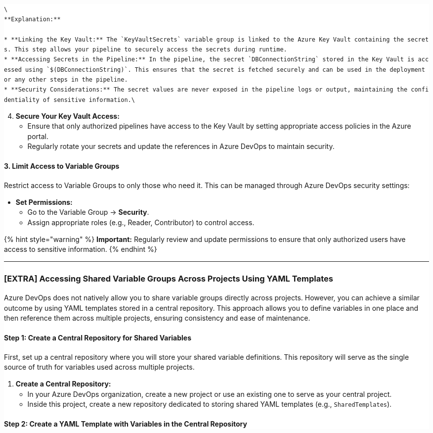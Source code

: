     \
    **Explanation:**

    * **Linking the Key Vault:** The `KeyVaultSecrets` variable group is linked to the Azure Key Vault containing the secrets. This step allows your pipeline to securely access the secrets during runtime.
    * **Accessing Secrets in the Pipeline:** In the pipeline, the secret `DBConnectionString` stored in the Key Vault is accessed using `$(DBConnectionString)`. This ensures that the secret is fetched securely and can be used in the deployment or any other steps in the pipeline.
    * **Security Considerations:** The secret values are never exposed in the pipeline logs or output, maintaining the confidentiality of sensitive information.\

4. **Secure Your Key Vault Access:**
   * Ensure that only authorized pipelines have access to the Key Vault by setting appropriate access policies in the Azure portal.
   * Regularly rotate your secrets and update the references in Azure DevOps to maintain security.

#### **3. Limit Access to Variable Groups**

Restrict access to Variable Groups to only those who need it. This can be managed through Azure DevOps security settings:

* **Set Permissions:**
  * Go to the Variable Group -> **Security**.
  * Assign appropriate roles (e.g., Reader, Contributor) to control access.

{% hint style="warning" %}
**Important:** Regularly review and update permissions to ensure that only authorized users have access to sensitive information.
{% endhint %}

***

### **\[EXTRA] Accessing Shared Variable Groups Across Projects Using YAML Templates**

Azure DevOps does not natively allow you to share variable groups directly across projects. However, you can achieve a similar outcome by using YAML templates stored in a central repository. This approach allows you to define variables in one place and then reference them across multiple projects, ensuring consistency and ease of maintenance.

#### **Step 1: Create a Central Repository for Shared Variables**

First, set up a central repository where you will store your shared variable definitions. This repository will serve as the single source of truth for variables used across multiple projects.

1. **Create a Central Repository:**
   * In your Azure DevOps organization, create a new project or use an existing one to serve as your central project.
   * Inside this project, create a new repository dedicated to storing shared YAML templates (e.g., `SharedTemplates`).

#### **Step 2: Create a YAML Template with Variables in the Central Repository**
